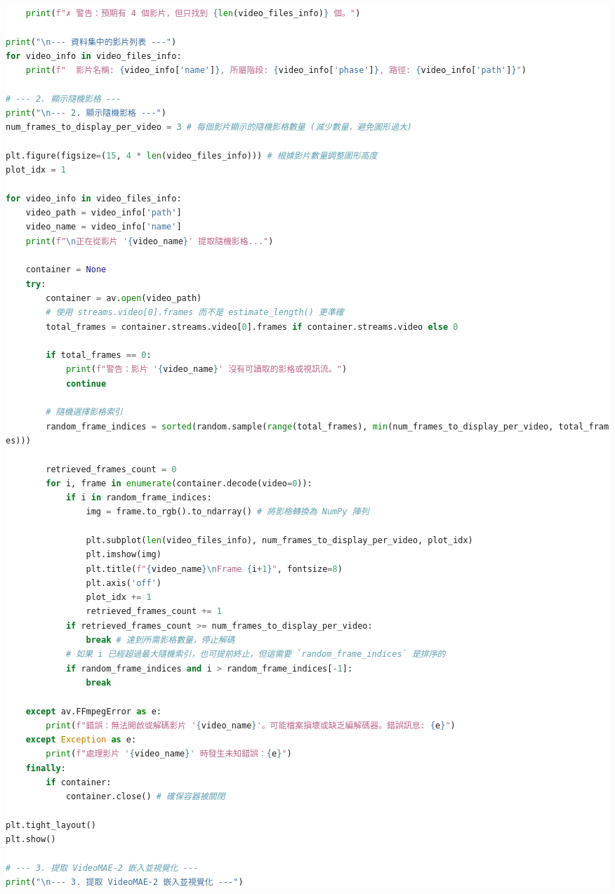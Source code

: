 ```python
    print(f"✗ 警告：預期有 4 個影片，但只找到 {len(video_files_info)} 個。")

print("\n--- 資料集中的影片列表 ---")
for video_info in video_files_info:
    print(f"  影片名稱: {video_info['name']}, 所屬階段: {video_info['phase']}, 路徑: {video_info['path']}")

# --- 2. 顯示隨機影格 ---
print("\n--- 2. 顯示隨機影格 ---")
num_frames_to_display_per_video = 3 # 每個影片顯示的隨機影格數量 (減少數量，避免圖形過大)

plt.figure(figsize=(15, 4 * len(video_files_info))) # 根據影片數量調整圖形高度
plot_idx = 1

for video_info in video_files_info:
    video_path = video_info['path']
    video_name = video_info['name']
    print(f"\n正在從影片 '{video_name}' 提取隨機影格...")

    container = None 
    try:
        container = av.open(video_path)
        # 使用 streams.video[0].frames 而不是 estimate_length() 更準確
        total_frames = container.streams.video[0].frames if container.streams.video else 0
        
        if total_frames == 0:
            print(f"警告：影片 '{video_name}' 沒有可讀取的影格或視訊流。")
            continue

        # 隨機選擇影格索引
        random_frame_indices = sorted(random.sample(range(total_frames), min(num_frames_to_display_per_video, total_frames)))

        retrieved_frames_count = 0
        for i, frame in enumerate(container.decode(video=0)):
            if i in random_frame_indices:
                img = frame.to_rgb().to_ndarray() # 將影格轉換為 NumPy 陣列
                
                plt.subplot(len(video_files_info), num_frames_to_display_per_video, plot_idx)
                plt.imshow(img)
                plt.title(f"{video_name}\nFrame {i+1}", fontsize=8)
                plt.axis('off')
                plot_idx += 1
                retrieved_frames_count += 1
            if retrieved_frames_count >= num_frames_to_display_per_video:
                break # 達到所需影格數量，停止解碼
            # 如果 i 已經超過最大隨機索引，也可提前終止，但這需要 `random_frame_indices` 是排序的
            if random_frame_indices and i > random_frame_indices[-1]:
                break

    except av.FFmpegError as e:
        print(f"錯誤：無法開啟或解碼影片 '{video_name}'。可能檔案損壞或缺乏編解碼器。錯誤訊息: {e}")
    except Exception as e:
        print(f"處理影片 '{video_name}' 時發生未知錯誤：{e}")
    finally:
        if container:
            container.close() # 確保容器被關閉

plt.tight_layout()
plt.show()

# --- 3. 提取 VideoMAE-2 嵌入並視覺化 ---
print("\n--- 3. 提取 VideoMAE-2 嵌入並視覺化 ---")

```